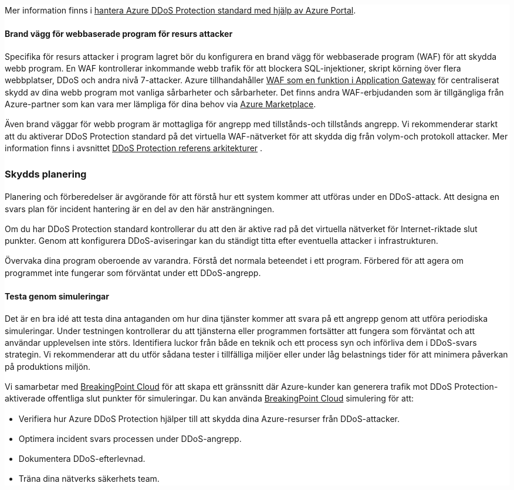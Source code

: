 Mer information finns i [hantera Azure DDoS Protection standard med hjälp av Azure Portal](../../virtual-network/manage-ddos-protection.md).

#### <a name="web-application-firewall-for-resource-attacks"></a>Brand vägg för webbaserade program för resurs attacker

Specifika för resurs attacker i program lagret bör du konfigurera en brand vägg för webbaserade program (WAF) för att skydda webb program. En WAF kontrollerar inkommande webb trafik för att blockera SQL-injektioner, skript körning över flera webbplatser, DDoS och andra nivå 7-attacker. Azure tillhandahåller [WAF som en funktion i Application Gateway](../../web-application-firewall/ag/ag-overview.md) för centraliserat skydd av dina webb program mot vanliga sårbarheter och sårbarheter. Det finns andra WAF-erbjudanden som är tillgängliga från Azure-partner som kan vara mer lämpliga för dina behov via [Azure Marketplace](https://azuremarketplace.microsoft.com/marketplace/apps?search=WAF&page=1).

Även brand väggar för webb program är mottagliga för angrepp med tillstånds-och tillstånds angrepp. Vi rekommenderar starkt att du aktiverar DDoS Protection standard på det virtuella WAF-nätverket för att skydda dig från volym-och protokoll attacker. Mer information finns i avsnittet [DDoS Protection referens arkitekturer](#ddos-protection-reference-architectures) .

### <a name="protection-planning"></a>Skydds planering

Planering och förberedelser är avgörande för att förstå hur ett system kommer att utföras under en DDoS-attack. Att designa en svars plan för incident hantering är en del av den här ansträngningen.

Om du har DDoS Protection standard kontrollerar du att den är aktive rad på det virtuella nätverket för Internet-riktade slut punkter. Genom att konfigurera DDoS-aviseringar kan du ständigt titta efter eventuella attacker i infrastrukturen. 

Övervaka dina program oberoende av varandra. Förstå det normala beteendet i ett program. Förbered för att agera om programmet inte fungerar som förväntat under ett DDoS-angrepp.

#### <a name="testing-through-simulations"></a>Testa genom simuleringar

Det är en bra idé att testa dina antaganden om hur dina tjänster kommer att svara på ett angrepp genom att utföra periodiska simuleringar. Under testningen kontrollerar du att tjänsterna eller programmen fortsätter att fungera som förväntat och att användar upplevelsen inte störs. Identifiera luckor från både en teknik och ett process syn och införliva dem i DDoS-svars strategin. Vi rekommenderar att du utför sådana tester i tillfälliga miljöer eller under låg belastnings tider för att minimera påverkan på produktions miljön.

Vi samarbetar med [BreakingPoint Cloud](https://www.ixiacom.com/products/breakingpoint-cloud) för att skapa ett gränssnitt där Azure-kunder kan generera trafik mot DDoS Protection-aktiverade offentliga slut punkter för simuleringar. Du kan använda [BreakingPoint Cloud](https://www.ixiacom.com/products/breakingpoint-cloud) simulering för att:

- Verifiera hur Azure DDoS Protection hjälper till att skydda dina Azure-resurser från DDoS-attacker.

- Optimera incident svars processen under DDoS-angrepp.

- Dokumentera DDoS-efterlevnad.

- Träna dina nätverks säkerhets team.
